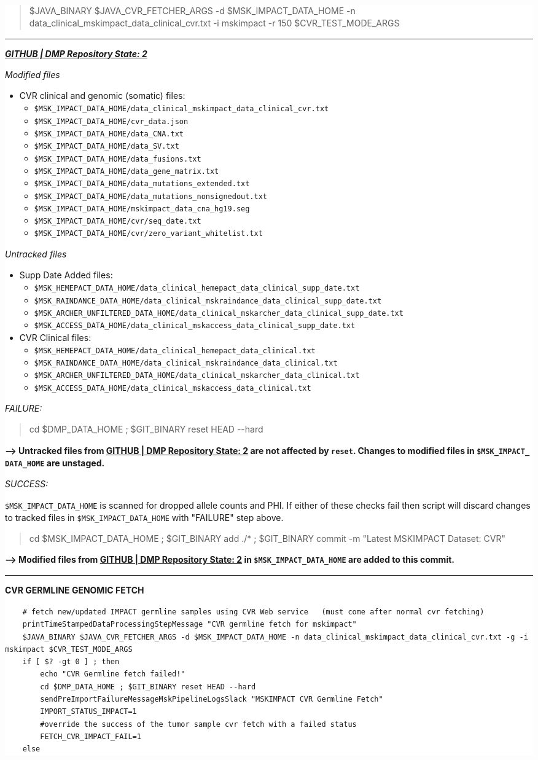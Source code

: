 > $JAVA_BINARY $JAVA_CVR_FETCHER_ARGS -d $MSK_IMPACT_DATA_HOME -n data_clinical_mskimpact_data_clinical_cvr.txt -i mskimpact -r 150 $CVR_TEST_MODE_ARGS

**********************************************************************

***[GITHUB | DMP Repository State: 2](#github-dmp-repository-state-2)***

*Modified files*
* CVR clinical and genomic (somatic) files:
    * `$MSK_IMPACT_DATA_HOME/data_clinical_mskimpact_data_clinical_cvr.txt`
    * `$MSK_IMPACT_DATA_HOME/cvr_data.json`
    * `$MSK_IMPACT_DATA_HOME/data_CNA.txt`
    * `$MSK_IMPACT_DATA_HOME/data_SV.txt`
    * `$MSK_IMPACT_DATA_HOME/data_fusions.txt`
    * `$MSK_IMPACT_DATA_HOME/data_gene_matrix.txt`
    * `$MSK_IMPACT_DATA_HOME/data_mutations_extended.txt`
    * `$MSK_IMPACT_DATA_HOME/data_mutations_nonsignedout.txt`
    * `$MSK_IMPACT_DATA_HOME/mskimpact_data_cna_hg19.seg`
    * `$MSK_IMPACT_DATA_HOME/cvr/seq_date.txt`
    * `$MSK_IMPACT_DATA_HOME/cvr/zero_variant_whitelist.txt`

*Untracked files*
* Supp Date Added files:
    * `$MSK_HEMEPACT_DATA_HOME/data_clinical_hemepact_data_clinical_supp_date.txt`
    * `$MSK_RAINDANCE_DATA_HOME/data_clinical_mskraindance_data_clinical_supp_date.txt`
    * `$MSK_ARCHER_UNFILTERED_DATA_HOME/data_clinical_mskarcher_data_clinical_supp_date.txt`
    * `$MSK_ACCESS_DATA_HOME/data_clinical_mskaccess_data_clinical_supp_date.txt`
* CVR Clinical files:
    * `$MSK_HEMEPACT_DATA_HOME/data_clinical_hemepact_data_clinical.txt`
    * `$MSK_RAINDANCE_DATA_HOME/data_clinical_mskraindance_data_clinical.txt`
    * `$MSK_ARCHER_UNFILTERED_DATA_HOME/data_clinical_mskarcher_data_clinical.txt`
    * `$MSK_ACCESS_DATA_HOME/data_clinical_mskaccess_data_clinical.txt`

*FAILURE:*

> cd $DMP_DATA_HOME ; $GIT_BINARY reset HEAD --hard

**--> Untracked files from [GITHUB | DMP Repository State: 2](#github-dmp-repository-state-2) are not affected by `reset`. Changes to modified files in `$MSK_IMPACT_DATA_HOME` are unstaged.**

*SUCCESS:*

`$MSK_IMPACT_DATA_HOME` is scanned for dropped allele counts and PHI. If either of these checks fail then script will discard changes to tracked files in `$MSK_IMPACT_DATA_HOME` with "FAILURE" step above.

> cd $MSK_IMPACT_DATA_HOME ; $GIT_BINARY add ./* ; $GIT_BINARY commit -m "Latest MSKIMPACT Dataset: CVR"

**--> Modified files from [GITHUB | DMP Repository State: 2](#github-dmp-repository-state-2) in `$MSK_IMPACT_DATA_HOME` are added to this commit.**

**********************************************************************

**CVR GERMLINE GENOMIC FETCH**

```
    # fetch new/updated IMPACT germline samples using CVR Web service   (must come after normal cvr fetching)
    printTimeStampedDataProcessingStepMessage "CVR germline fetch for mskimpact"
    $JAVA_BINARY $JAVA_CVR_FETCHER_ARGS -d $MSK_IMPACT_DATA_HOME -n data_clinical_mskimpact_data_clinical_cvr.txt -g -i mskimpact $CVR_TEST_MODE_ARGS
    if [ $? -gt 0 ] ; then
        echo "CVR Germline fetch failed!"
        cd $DMP_DATA_HOME ; $GIT_BINARY reset HEAD --hard
        sendPreImportFailureMessageMskPipelineLogsSlack "MSKIMPACT CVR Germline Fetch"
        IMPORT_STATUS_IMPACT=1
        #override the success of the tumor sample cvr fetch with a failed status
        FETCH_CVR_IMPACT_FAIL=1
    else
```
